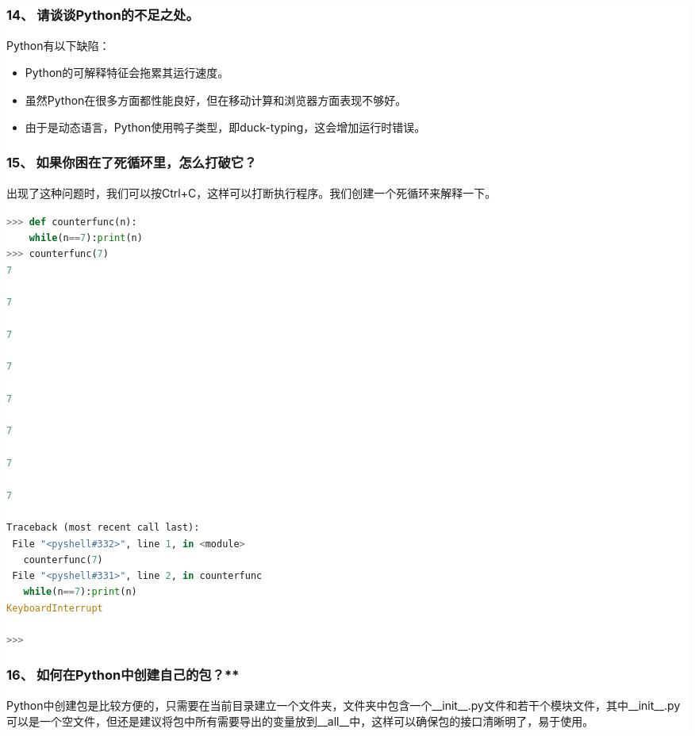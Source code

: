 

### **14、 请谈谈Python的不足之处。**

Python有以下缺陷：

*   Python的可解释特征会拖累其运行速度。

*   虽然Python在很多方面都性能良好，但在移动计算和浏览器方面表现不够好。

*   由于是动态语言，Python使用鸭子类型，即duck-typing，这会增加运行时错误。



### 15、 如果你困在了死循环里，怎么打破它？

出现了这种问题时，我们可以按Ctrl+C，这样可以打断执行程序。我们创建一个死循环来解释一下。

```python
>>> def counterfunc(n):
    while(n==7):print(n)
>>> counterfunc(7)
7

7

7

7

7

7

7

7

Traceback (most recent call last):
 File "<pyshell#332>", line 1, in <module>
   counterfunc(7)
 File "<pyshell#331>", line 2, in counterfunc
   while(n==7):print(n)
KeyboardInterrupt

>>>

```



### 16、 如何在Python中创建自己的包？**

Python中创建包是比较方便的，只需要在当前目录建立一个文件夹，文件夹中包含一个__init__.py文件和若干个模块文件，其中__init__.py可以是一个空文件，但还是建议将包中所有需要导出的变量放到__all__中，这样可以确保包的接口清晰明了，易于使用。

